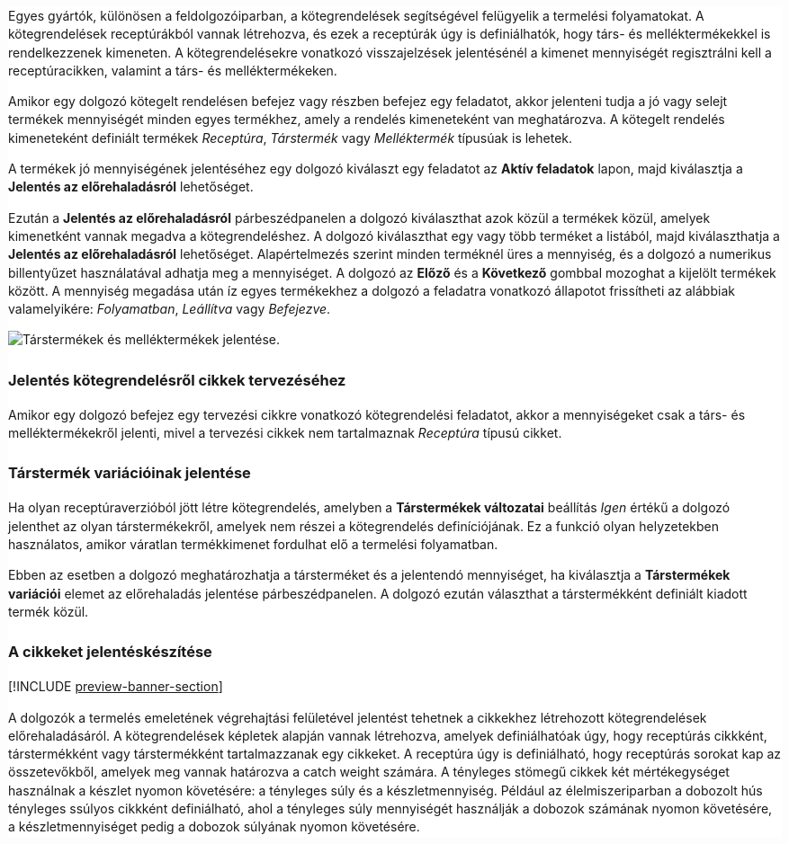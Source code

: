 Egyes gyártók, különösen a feldolgozóiparban, a kötegrendelések segítségével felügyelik a termelési folyamatokat. A kötegrendelések receptúrákból vannak létrehozva, és ezek a receptúrák úgy is definiálhatók, hogy társ- és melléktermékekkel is rendelkezzenek kimeneten. A kötegrendelésekre vonatkozó visszajelzések jelentésénél a kimenet mennyiségét regisztrálni kell a receptúracikken, valamint a társ- és melléktermékeken.

Amikor egy dolgozó kötegelt rendelésen befejez vagy részben befejez egy feladatot, akkor jelenteni tudja a jó vagy selejt termékek mennyiségét minden egyes termékhez, amely a rendelés kimeneteként van meghatározva. A kötegelt rendelés kimeneteként definiált termékek *Receptúra*, *Társtermék* vagy *Melléktermék* típusúak is lehetek.

A termékek jó mennyiségének jelentéséhez egy dolgozó kiválaszt egy feladatot az **Aktív feladatok** lapon, majd kiválasztja a **Jelentés az előrehaladásról** lehetőséget.

Ezután a **Jelentés az előrehaladásról** párbeszédpanelen a dolgozó kiválaszthat azok közül a termékek közül, amelyek kimenetként vannak megadva a kötegrendeléshez. A dolgozó kiválaszthat egy vagy több terméket a listából, majd kiválaszthatja a **Jelentés az előrehaladásról** lehetőséget. Alapértelmezés szerint minden terméknél üres a mennyiség, és a dolgozó a numerikus billentyűzet használatával adhatja meg a mennyiséget. A dolgozó az **Előző** és a **Következő** gombbal mozoghat a kijelölt termékek között. A mennyiség megadása után íz egyes termékekhez a dolgozó a feladatra vonatkozó állapotot frissítheti az alábbiak valamelyikére: *Folyamatban*, *Leállítva* vagy *Befejezve*.

![Társtermékek és melléktermékek jelentése.](media/report-co-by-products.png "Társtermékek és melléktermékek jelentése")

### <a name="reporting-on-batch-orders-for-planning-items"></a>Jelentés kötegrendelésről cikkek tervezéséhez

Amikor egy dolgozó befejez egy tervezési cikkre vonatkozó kötegrendelési feladatot, akkor a mennyiségeket csak a társ- és melléktermékekről jelenti, mivel a tervezési cikkek nem tartalmaznak *Receptúra* típusú cikket.

### <a name="reporting-co-product-variation"></a>Társtermék variációinak jelentése

Ha olyan receptúraverzióból jött létre kötegrendelés, amelyben a **Társtermékek változatai** beállítás *Igen* értékű a dolgozó jelenthet az olyan társtermékekről, amelyek nem részei a kötegrendelés definíciójának. Ez a funkció olyan helyzetekben használatos, amikor váratlan termékkimenet fordulhat elő a termelési folyamatban.

Ebben az esetben a dolgozó meghatározhatja a társterméket és a jelentendó mennyiséget, ha kiválasztja a **Társtermékek variációi** elemet az előrehaladás jelentése párbeszédpanelen. A dolgozó ezután választhat a társtermékként definiált kiadott termék közül.

### <a name="reporting-catch-weight-items"></a>A cikkeket jelentéskészítése

[!INCLUDE [preview-banner-section](../../includes/preview-banner-section.md)]


A dolgozók a termelés emeletének végrehajtási felületével jelentést tehetnek a cikkekhez létrehozott kötegrendelések előrehaladásáról. A kötegrendelések képletek alapján vannak létrehozva, amelyek definiálhatóak úgy, hogy receptúrás cikkként, társtermékként vagy társtermékként tartalmazzanak egy cikkeket. A receptúra úgy is definiálható, hogy receptúrás sorokat kap az összetevőkből, amelyek meg vannak határozva a catch weight számára. A tényleges stömegű cikkek két mértékegységet használnak a készlet nyomon követésére: a tényleges súly és a készletmennyiség. Például az élelmiszeriparban a dobozolt hús tényleges ssúlyos cikkként definiálható, ahol a tényleges súly mennyiségét használják a dobozok számának nyomon követésére, a készletmennyiséget pedig a dobozok súlyának nyomon követésére.
